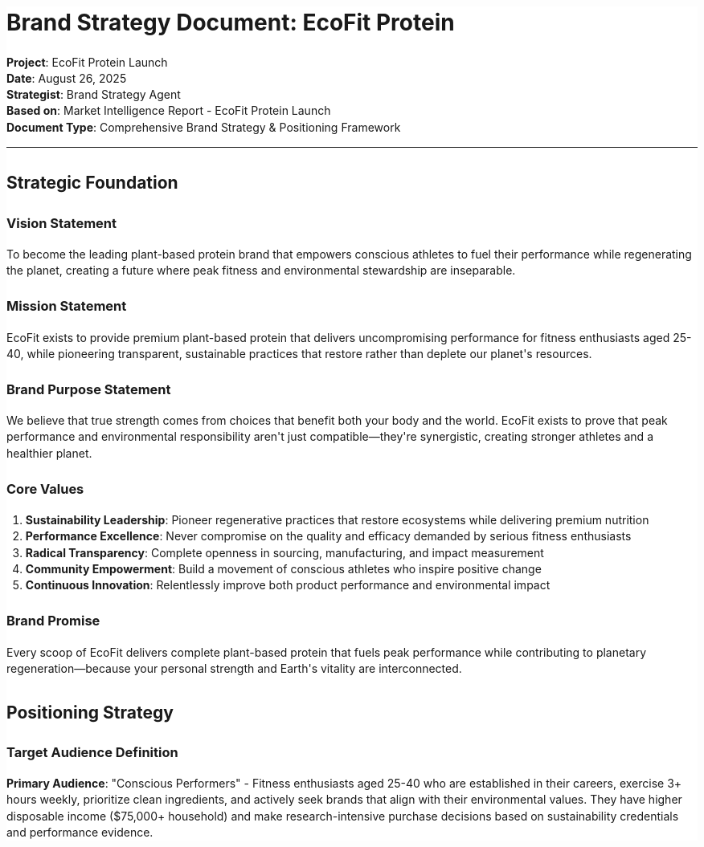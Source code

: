 # Brand Strategy Document: EcoFit Protein

**Project**: EcoFit Protein Launch  
**Date**: August 26, 2025  
**Strategist**: Brand Strategy Agent  
**Based on**: Market Intelligence Report - EcoFit Protein Launch  
**Document Type**: Comprehensive Brand Strategy & Positioning Framework  

---

## Strategic Foundation

### Vision Statement
To become the leading plant-based protein brand that empowers conscious athletes to fuel their performance while regenerating the planet, creating a future where peak fitness and environmental stewardship are inseparable.

### Mission Statement  
EcoFit exists to provide premium plant-based protein that delivers uncompromising performance for fitness enthusiasts aged 25-40, while pioneering transparent, sustainable practices that restore rather than deplete our planet's resources.

### Brand Purpose Statement
We believe that true strength comes from choices that benefit both your body and the world. EcoFit exists to prove that peak performance and environmental responsibility aren't just compatible—they're synergistic, creating stronger athletes and a healthier planet.

### Core Values
1. **Sustainability Leadership**: Pioneer regenerative practices that restore ecosystems while delivering premium nutrition
2. **Performance Excellence**: Never compromise on the quality and efficacy demanded by serious fitness enthusiasts  
3. **Radical Transparency**: Complete openness in sourcing, manufacturing, and impact measurement
4. **Community Empowerment**: Build a movement of conscious athletes who inspire positive change
5. **Continuous Innovation**: Relentlessly improve both product performance and environmental impact

### Brand Promise
Every scoop of EcoFit delivers complete plant-based protein that fuels peak performance while contributing to planetary regeneration—because your personal strength and Earth's vitality are interconnected.

## Positioning Strategy

### Target Audience Definition
**Primary Audience**: "Conscious Performers" - Fitness enthusiasts aged 25-40 who are established in their careers, exercise 3+ hours weekly, prioritize clean ingredients, and actively seek brands that align with their environmental values. They have higher disposable income ($75,000+ household) and make research-intensive purchase decisions based on sustainability credentials and performance evidence.
